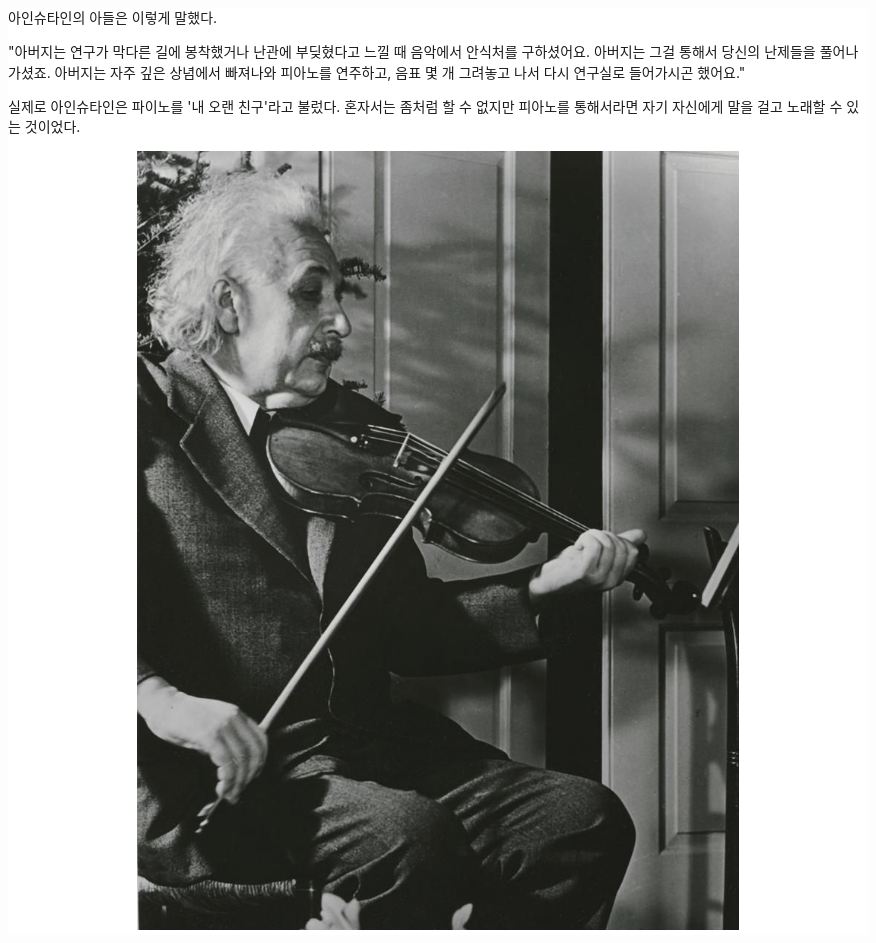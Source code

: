 아인슈타인의 아들은 이렇게 말했다.

"아버지는 연구가 막다른 길에 봉착했거나 난관에 부딪혔다고 느낄 때 음악에서 안식처를 구하셨어요. 아버지는 그걸 통해서 당신의 난제들을 풀어나가셨죠. 아버지는 자주 깊은 상념에서 빠져나와 피아노를 연주하고, 음표 몇 개 그려놓고 나서 다시 연구실로 들어가시곤 했어요."

실제로 아인슈타인은 파이노를 '내 오랜 친구'라고 불렀다. 혼자서는 좀처럼 할 수 없지만 피아노를 통해서라면 자기 자신에게 말을 걸고 노래할 수 있는 것이었다.

<p align="center">
  <img width="70%" height="100%" src="./02_14.jpg">
</p>
